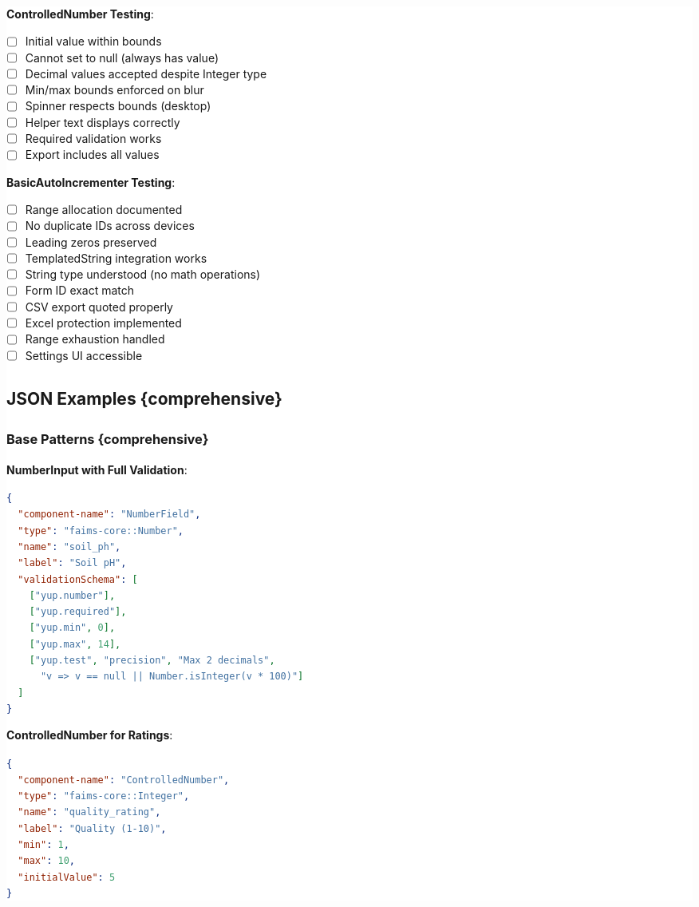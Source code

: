 **ControlledNumber Testing**:
- [ ] Initial value within bounds
- [ ] Cannot set to null (always has value)
- [ ] Decimal values accepted despite Integer type
- [ ] Min/max bounds enforced on blur
- [ ] Spinner respects bounds (desktop)
- [ ] Helper text displays correctly
- [ ] Required validation works
- [ ] Export includes all values

**BasicAutoIncrementer Testing**:
- [ ] Range allocation documented
- [ ] No duplicate IDs across devices
- [ ] Leading zeros preserved
- [ ] TemplatedString integration works
- [ ] String type understood (no math operations)
- [ ] Form ID exact match
- [ ] CSV export quoted properly
- [ ] Excel protection implemented
- [ ] Range exhaustion handled
- [ ] Settings UI accessible

## JSON Examples {comprehensive}

### Base Patterns {comprehensive}

**NumberInput with Full Validation**:
```json
{
  "component-name": "NumberField",
  "type": "faims-core::Number",
  "name": "soil_ph",
  "label": "Soil pH",
  "validationSchema": [
    ["yup.number"],
    ["yup.required"],
    ["yup.min", 0],
    ["yup.max", 14],
    ["yup.test", "precision", "Max 2 decimals",
      "v => v == null || Number.isInteger(v * 100)"]
  ]
}
```

**ControlledNumber for Ratings**:
```json
{
  "component-name": "ControlledNumber",
  "type": "faims-core::Integer",
  "name": "quality_rating",
  "label": "Quality (1-10)",
  "min": 1,
  "max": 10,
  "initialValue": 5
}
```
